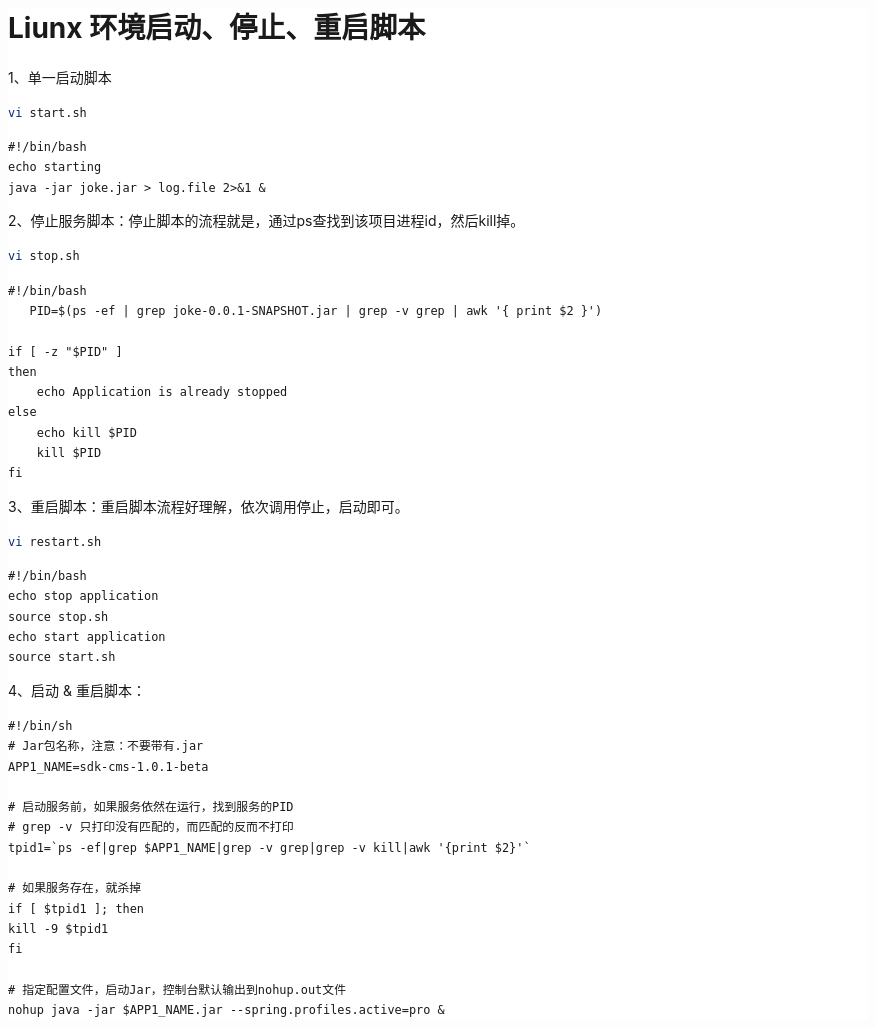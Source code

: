 # Liunx 环境启动、停止、重启脚本

1、单一启动脚本

```bash
vi start.sh
```

```shell
#!/bin/bash
echo starting
java -jar joke.jar > log.file 2>&1 &
```

2、停止服务脚本：停止脚本的流程就是，通过ps查找到该项目进程id，然后kill掉。

```bash
vi stop.sh
```

```shell
#!/bin/bash
   PID=$(ps -ef | grep joke-0.0.1-SNAPSHOT.jar | grep -v grep | awk '{ print $2 }')
 
if [ -z "$PID" ]
then
    echo Application is already stopped
else
    echo kill $PID
    kill $PID
fi
```

3、重启脚本：重启脚本流程好理解，依次调用停止，启动即可。

```bash
vi restart.sh
```

```shell
#!/bin/bash
echo stop application
source stop.sh
echo start application
source start.sh
```

4、启动 & 重启脚本：

```shell
#!/bin/sh
# Jar包名称，注意：不要带有.jar
APP1_NAME=sdk-cms-1.0.1-beta
 
# 启动服务前，如果服务依然在运行，找到服务的PID
# grep -v 只打印没有匹配的，而匹配的反而不打印
tpid1=`ps -ef|grep $APP1_NAME|grep -v grep|grep -v kill|awk '{print $2}'`
 
# 如果服务存在，就杀掉
if [ $tpid1 ]; then
kill -9 $tpid1
fi
 
# 指定配置文件，启动Jar，控制台默认输出到nohup.out文件
nohup java -jar $APP1_NAME.jar --spring.profiles.active=pro &
```
